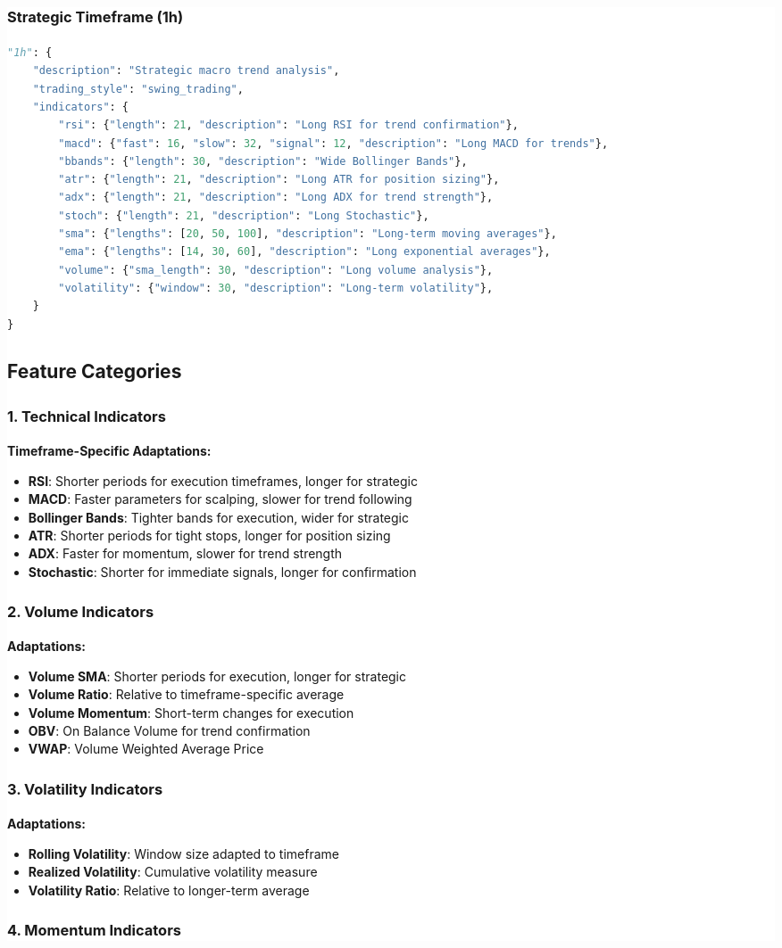 ### Strategic Timeframe (1h)

```python
"1h": {
    "description": "Strategic macro trend analysis",
    "trading_style": "swing_trading",
    "indicators": {
        "rsi": {"length": 21, "description": "Long RSI for trend confirmation"},
        "macd": {"fast": 16, "slow": 32, "signal": 12, "description": "Long MACD for trends"},
        "bbands": {"length": 30, "description": "Wide Bollinger Bands"},
        "atr": {"length": 21, "description": "Long ATR for position sizing"},
        "adx": {"length": 21, "description": "Long ADX for trend strength"},
        "stoch": {"length": 21, "description": "Long Stochastic"},
        "sma": {"lengths": [20, 50, 100], "description": "Long-term moving averages"},
        "ema": {"lengths": [14, 30, 60], "description": "Long exponential averages"},
        "volume": {"sma_length": 30, "description": "Long volume analysis"},
        "volatility": {"window": 30, "description": "Long-term volatility"},
    }
}
```

## Feature Categories

### 1. Technical Indicators

**Timeframe-Specific Adaptations:**
- **RSI**: Shorter periods for execution timeframes, longer for strategic
- **MACD**: Faster parameters for scalping, slower for trend following
- **Bollinger Bands**: Tighter bands for execution, wider for strategic
- **ATR**: Shorter periods for tight stops, longer for position sizing
- **ADX**: Faster for momentum, slower for trend strength
- **Stochastic**: Shorter for immediate signals, longer for confirmation

### 2. Volume Indicators

**Adaptations:**
- **Volume SMA**: Shorter periods for execution, longer for strategic
- **Volume Ratio**: Relative to timeframe-specific average
- **Volume Momentum**: Short-term changes for execution
- **OBV**: On Balance Volume for trend confirmation
- **VWAP**: Volume Weighted Average Price

### 3. Volatility Indicators

**Adaptations:**
- **Rolling Volatility**: Window size adapted to timeframe
- **Realized Volatility**: Cumulative volatility measure
- **Volatility Ratio**: Relative to longer-term average

### 4. Momentum Indicators
